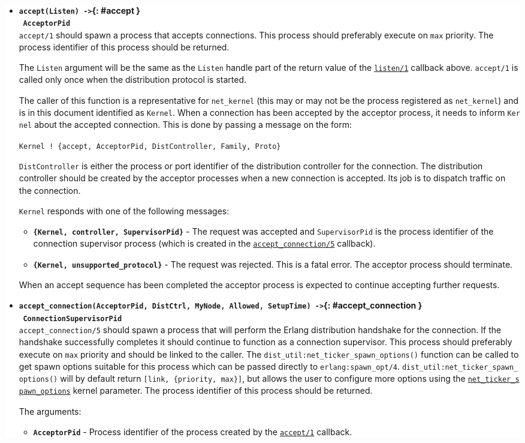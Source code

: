 - **`accept(Listen) ->`{: #accept }  
    `AcceptorPid`**  
  `accept/1` should spawn a process that accepts connections. This process
  should preferably execute on `max` priority. The process identifier of this
  process should be returned.

  The `Listen` argument will be the same as the `Listen` handle part of the
  return value of the [`listen/1`](alt_dist.md#listen) callback above.
  `accept/1` is called only once when the distribution protocol is started.

  The caller of this function is a representative for `net_kernel` (this may or
  may not be the process registered as `net_kernel`) and is in this document
  identified as `Kernel`. When a connection has been accepted by the acceptor
  process, it needs to inform `Kernel` about the accepted connection. This is
  done by passing a message on the form:

  ```text
  Kernel ! {accept, AcceptorPid, DistController, Family, Proto}
  ```

  `DistController` is either the process or port identifier of the distribution
  controller for the connection. The distribution controller should be created
  by the acceptor processes when a new connection is accepted. Its job is to
  dispatch traffic on the connection.

  `Kernel` responds with one of the following messages:

  - **`{Kernel, controller, SupervisorPid}`** - The request was accepted and
    `SupervisorPid` is the process identifier of the connection supervisor
    process (which is created in the
    [`accept_connection/5`](alt_dist.md#accept_connection) callback).

  - **`{Kernel, unsupported_protocol}`** - The request was rejected. This is a
    fatal error. The acceptor process should terminate.

  When an accept sequence has been completed the acceptor process is expected to
  continue accepting further requests.

- **`accept_connection(AcceptorPid, DistCtrl, MyNode, Allowed, SetupTime) ->`{:
  #accept_connection }  
    `ConnectionSupervisorPid`**  
  `accept_connection/5` should spawn a process that will perform the Erlang
  distribution handshake for the connection. If the handshake successfully
  completes it should continue to function as a connection supervisor. This
  process should preferably execute on `max` priority and should be linked to
  the caller. The `dist_util:net_ticker_spawn_options()` function can be called
  to get spawn options suitable for this process which can be passed directly to
  `erlang:spawn_opt/4`. `dist_util:net_ticker_spawn_options()` will by default
  return `[link, {priority, max}]`, but allows the user to configure more
  options using the
  [`net_ticker_spawn_options`](`e:kernel:kernel_app.md#net_ticker_spawn_options`)
  kernel parameter. The process identifier of this process should be returned.

  The arguments:

  - **`AcceptorPid`** - Process identifier of the process created by the
    [`accept/1`](alt_dist.md#accept) callback.
